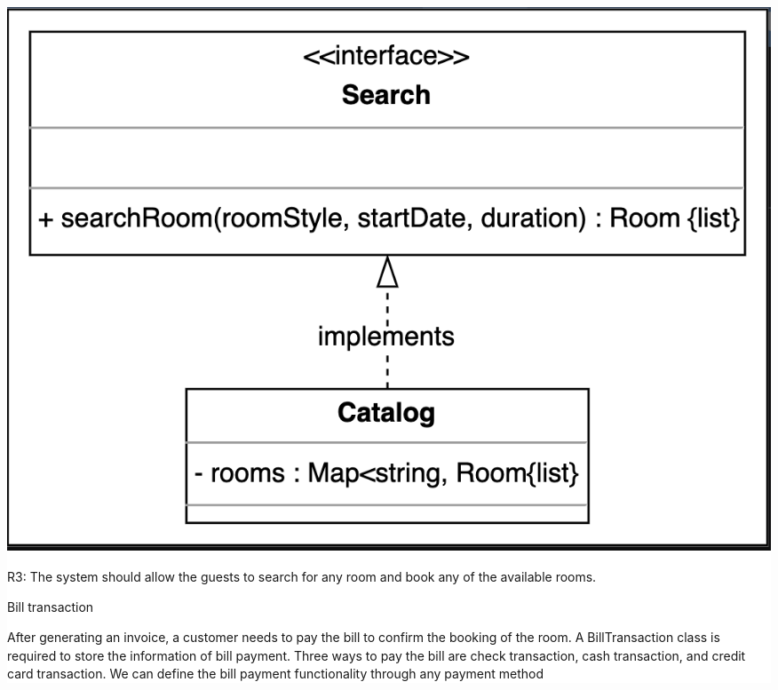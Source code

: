 ![img_10.png](img_10.png)

R3: The system should allow the guests to search for any room and book any of the available rooms.

Bill transaction

After generating an invoice, a customer needs to pay the bill to confirm the booking of the room. A BillTransaction class is required to store the information of bill payment. Three ways to pay the bill are check transaction, cash transaction, and credit card transaction. We can define the bill payment functionality through any payment method
